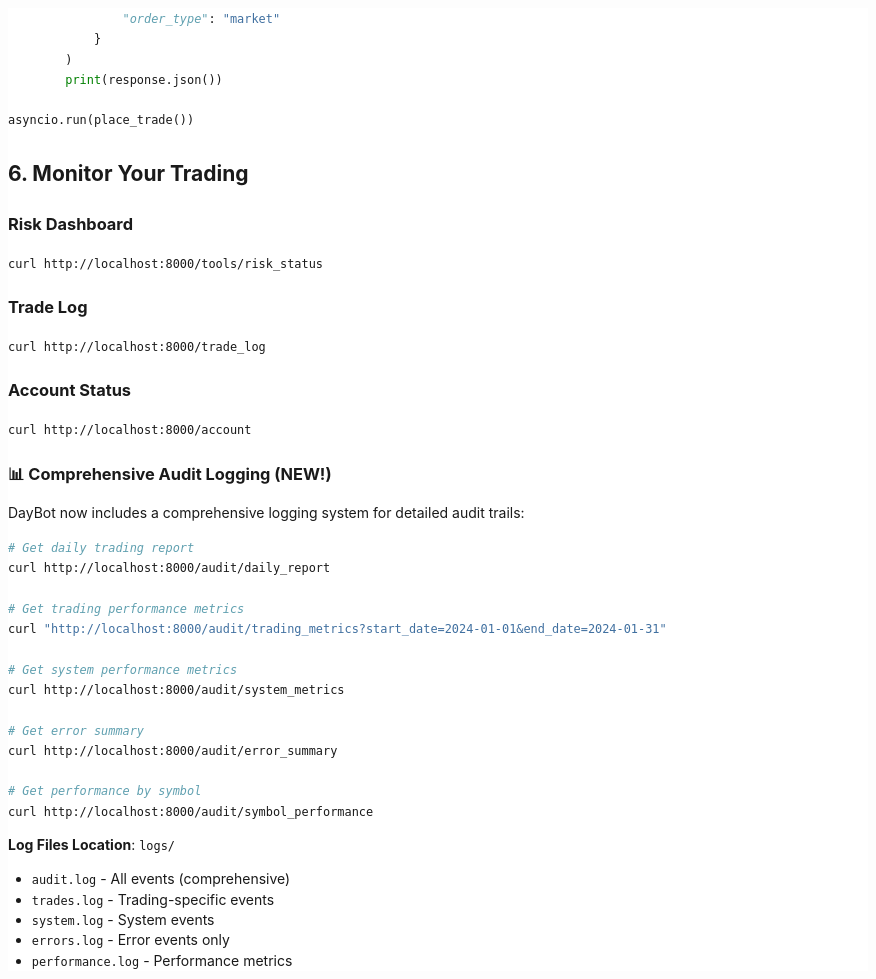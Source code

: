 ```python
                "order_type": "market"
            }
        )
        print(response.json())

asyncio.run(place_trade())
```

## 6. Monitor Your Trading

### Risk Dashboard
```bash
curl http://localhost:8000/tools/risk_status
```

### Trade Log
```bash
curl http://localhost:8000/trade_log
```

### Account Status
```bash
curl http://localhost:8000/account
```

### 📊 Comprehensive Audit Logging (NEW!)

DayBot now includes a comprehensive logging system for detailed audit trails:

```bash
# Get daily trading report
curl http://localhost:8000/audit/daily_report

# Get trading performance metrics
curl "http://localhost:8000/audit/trading_metrics?start_date=2024-01-01&end_date=2024-01-31"

# Get system performance metrics
curl http://localhost:8000/audit/system_metrics

# Get error summary
curl http://localhost:8000/audit/error_summary

# Get performance by symbol
curl http://localhost:8000/audit/symbol_performance
```

**Log Files Location**: `logs/`
- `audit.log` - All events (comprehensive)
- `trades.log` - Trading-specific events  
- `system.log` - System events
- `errors.log` - Error events only
- `performance.log` - Performance metrics
